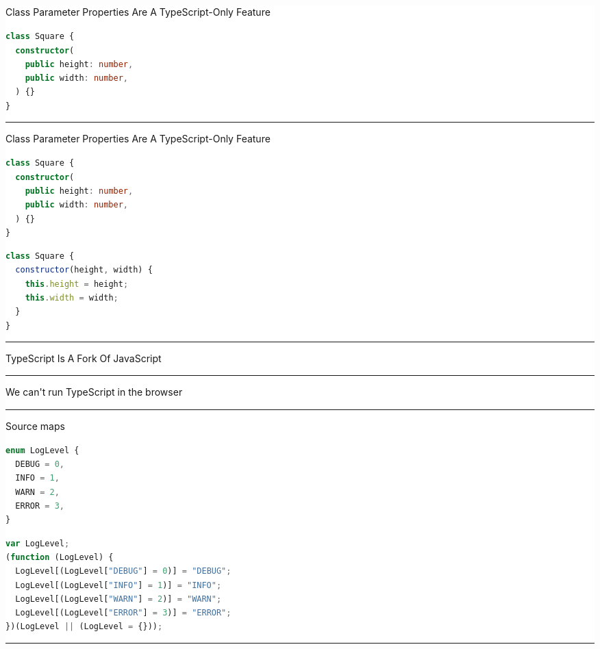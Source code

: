 
Class Parameter Properties Are A TypeScript-Only Feature

```ts
class Square {
  constructor(
    public height: number,
    public width: number,
  ) {}
}
```

---

Class Parameter Properties Are A TypeScript-Only Feature

```ts
class Square {
  constructor(
    public height: number,
    public width: number,
  ) {}
}
```

```js
class Square {
  constructor(height, width) {
    this.height = height;
    this.width = width;
  }
}
```

---

TypeScript Is A Fork Of JavaScript

---

We can't run TypeScript in the browser

---

Source maps



```ts
enum LogLevel {
  DEBUG = 0,
  INFO = 1,
  WARN = 2,
  ERROR = 3,
}
```

```js
var LogLevel;
(function (LogLevel) {
  LogLevel[(LogLevel["DEBUG"] = 0)] = "DEBUG";
  LogLevel[(LogLevel["INFO"] = 1)] = "INFO";
  LogLevel[(LogLevel["WARN"] = 2)] = "WARN";
  LogLevel[(LogLevel["ERROR"] = 3)] = "ERROR";
})(LogLevel || (LogLevel = {}));
```

---